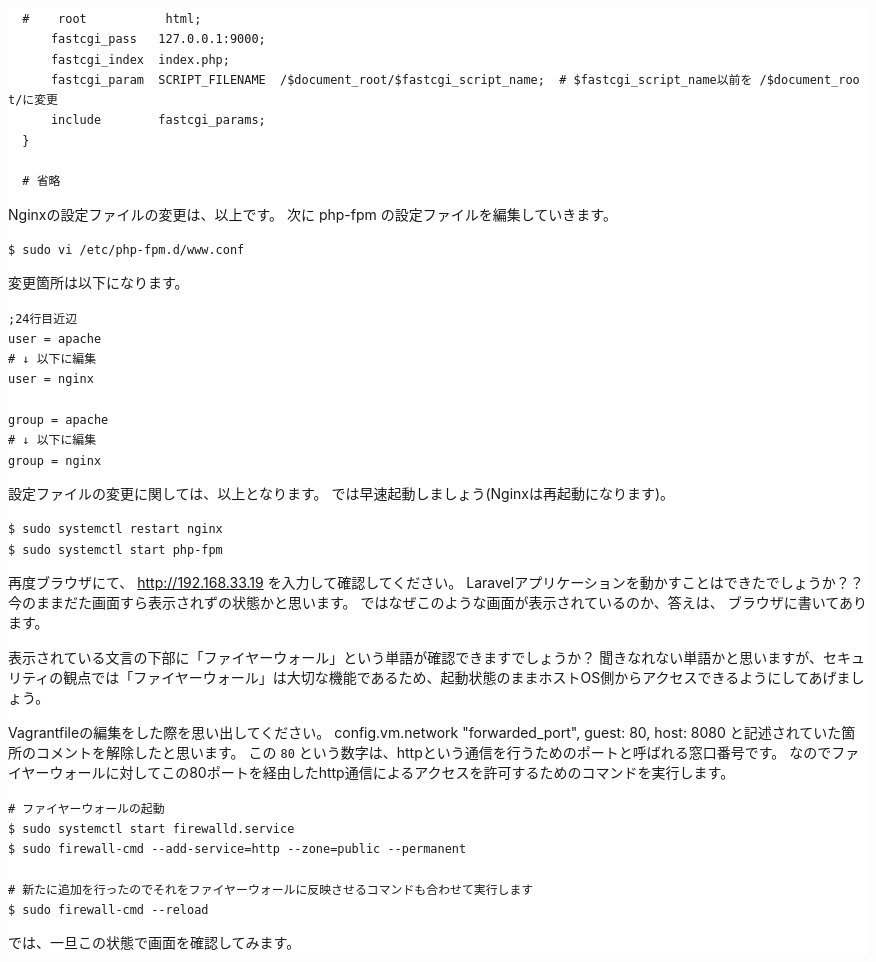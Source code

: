 ```
  #    root           html;
      fastcgi_pass   127.0.0.1:9000;
      fastcgi_index  index.php;
      fastcgi_param  SCRIPT_FILENAME  /$document_root/$fastcgi_script_name;  # $fastcgi_script_name以前を /$document_root/に変更
      include        fastcgi_params;
  }

  # 省略
```
Nginxの設定ファイルの変更は、以上です。
次に php-fpm の設定ファイルを編集していきます。
```
$ sudo vi /etc/php-fpm.d/www.conf
```
変更箇所は以下になります。
```
;24行目近辺
user = apache
# ↓ 以下に編集
user = nginx

group = apache
# ↓ 以下に編集
group = nginx
```
設定ファイルの変更に関しては、以上となります。
では早速起動しましょう(Nginxは再起動になります)。

```
$ sudo systemctl restart nginx
$ sudo systemctl start php-fpm
```

再度ブラウザにて、 http://192.168.33.19 を入力して確認してください。
Laravelアプリケーションを動かすことはできたでしょうか？？
今のままだた画面すら表示されずの状態かと思います。
ではなぜこのような画面が表示されているのか、答えは、 ブラウザに書いてあります。

表示されている文言の下部に「ファイヤーウォール」という単語が確認できますでしょうか？
聞きなれない単語かと思いますが、セキュリティの観点では「ファイヤーウォール」は大切な機能であるため、起動状態のままホストOS側からアクセスできるようにしてあげましょう。

Vagrantfileの編集をした際を思い出してください。
config.vm.network "forwarded_port", guest: 80, host: 8080 と記述されていた箇所のコメントを解除したと思います。
この `80` という数字は、httpという通信を行うためのポートと呼ばれる窓口番号です。
なのでファイヤーウォールに対してこの80ポートを経由したhttp通信によるアクセスを許可するためのコマンドを実行します。
```
# ファイヤーウォールの起動
$ sudo systemctl start firewalld.service
$ sudo firewall-cmd --add-service=http --zone=public --permanent

# 新たに追加を行ったのでそれをファイヤーウォールに反映させるコマンドも合わせて実行します
$ sudo firewall-cmd --reload
```
では、一旦この状態で画面を確認してみます。

